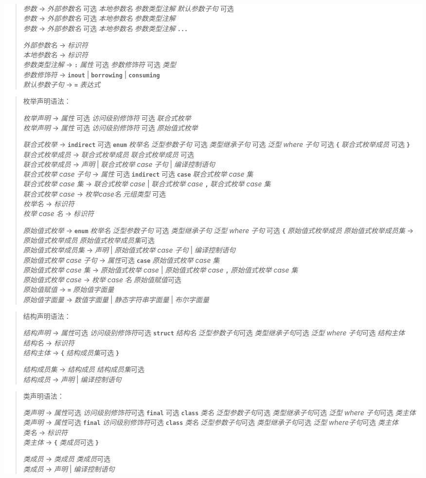 > *参数* → *外部参数名* 可选 *本地参数名* *参数类型注解* *默认参数子句* 可选 \
> *参数* → *外部参数名* 可选 *本地参数名* *参数类型注解* \
> *参数* → *外部参数名* 可选 *本地参数名* *参数类型注解* **`...`**
>
> *外部参数名* → *标识符* \
> *本地参数名* → *标识符* \
> *参数类型注解* → **`:`** *属性* 可选 *参数修饰符* 可选 *类型* \
> *参数修饰符* → **`inout`** | **`borrowing`** | **`consuming`** \
> *默认参数子句* → **`=`** *表达式*

> 枚举声明语法：
>
> *枚举声明* → *属性* 可选 *访问级别修饰符* 可选 *联合式枚举* \
> *枚举声明* → *属性* 可选 *访问级别修饰符* 可选 *原始值式枚举*
>
> *联合式枚举* → **`indirect`** 可选 **`enum`** *枚举名* *泛型参数子句* 可选 *类型继承子句* 可选 *泛型 where 子句* 可选 **`{`** *联合式枚举成员* 可选 **`}`** \
> *联合式枚举成员* → *联合式枚举成员* *联合式枚举成员* 可选 \
> *联合式枚举成员* → *声明* | *联合式枚举 case 子句* | *编译控制语句* \
> *联合式枚举 case 子句* → *属性* 可选 **`indirect`** 可选 **`case`** *联合式枚举 case 集* \
> *联合式枚举 case 集* → *联合式枚举 case* | *联合式枚举 case* **`,`** *联合式枚举 case 集* \
> *联合式枚举 case* → *枚举case名* *元组类型* 可选 \
> *枚举名* → *标识符* \
> *枚举 case 名* → *标识符*
>
> *原始值式枚举* → **`enum`** *枚举名* *泛型参数子句* 可选 *类型继承子句* *泛型 where 子句* 可选 **`{`** *原始值式枚举成员*
> *原始值式枚举成员集* → *原始值式枚举成员* *原始值式枚举成员集*可选 \
> *原始值式枚举成员集* → *声明* | *原始值式枚举 case 子句* | *编译控制语句* \
> *原始值式枚举 case 子句* → *属性*可选 **`case`** *原始值式枚举 case 集* \
> *原始值式枚举 case 集* → *原始值式枚举 case* | *原始值式枚举 case* **`,`** *原始值式枚举 case 集* \
> *原始值式枚举 case* → *枚举 case 名* *原始值赋值*可选 \
> *原始值赋值* → **`=`** *原始值字面量* \
> *原始值字面量* → *数值字面量* | *静态字符串字面量* | *布尔字面量*

> 结构声明语法：
>
> *结构声明* → *属性*可选 *访问级别修饰符*可选 **`struct`** *结构名* *泛型参数子句*可选 *类型继承子句*可选 *泛型 where 子句*可选 *结构主体* \
> *结构名* → *标识符* \
> *结构主体* → **`{`** *结构成员集*可选 **`}`**
>
> *结构成员集* → *结构成员* *结构成员集*可选 \
> *结构成员* → *声明* | *编译控制语句*

> 类声明语法：
>
> *类声明* → *属性*可选 *访问级别修饰符*可选 **`final`** 可选 **`class`** *类名* *泛型参数子句*可选 *类型继承子句*可选 *泛型 where 子句*可选 *类主体* \
> *类声明* → *属性*可选 **`final`** *访问级别修饰符*可选 **`class`** *类名* *泛型参数子句*可选 *类型继承子句*可选 *泛型 where子句*可选 *类主体* \
> *类名* → *标识符* \
> *类主体* → **`{`** *类成员*可选 **`}`**
>
> *类成员* → *类成员* *类成员*可选 \
> *类成员* → *声明* | *编译控制语句*
